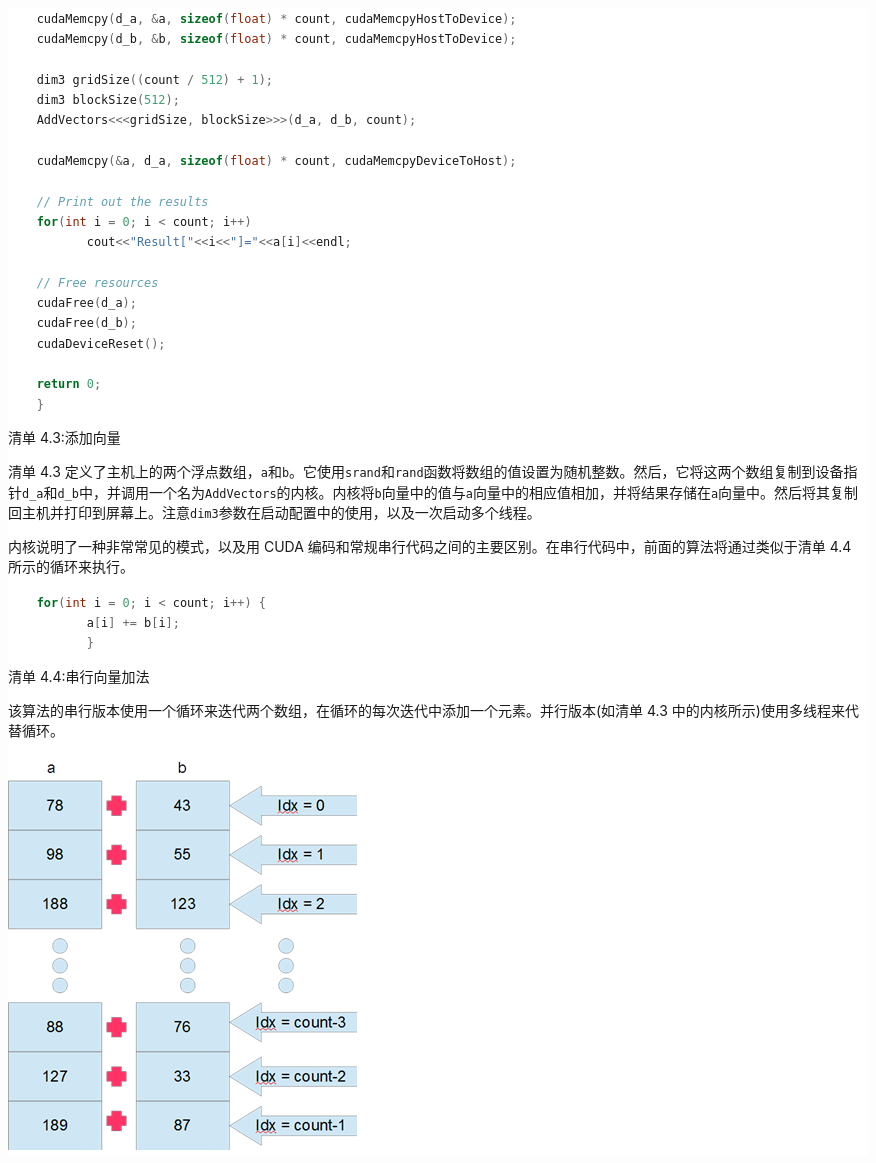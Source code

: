 ```cpp
    cudaMemcpy(d_a, &a, sizeof(float) * count, cudaMemcpyHostToDevice);
    cudaMemcpy(d_b, &b, sizeof(float) * count, cudaMemcpyHostToDevice);

    dim3 gridSize((count / 512) + 1);
    dim3 blockSize(512);
    AddVectors<<<gridSize, blockSize>>>(d_a, d_b, count);

    cudaMemcpy(&a, d_a, sizeof(float) * count, cudaMemcpyDeviceToHost);

    // Print out the results
    for(int i = 0; i < count; i++)
           cout<<"Result["<<i<<"]="<<a[i]<<endl;

    // Free resources
    cudaFree(d_a);
    cudaFree(d_b);
    cudaDeviceReset();

    return 0;
    }

```

清单 4.3:添加向量

清单 4.3 定义了主机上的两个浮点数组，`a`和`b`。它使用`srand`和`rand`函数将数组的值设置为随机整数。然后，它将这两个数组复制到设备指针`d_a`和`d_b`中，并调用一个名为`AddVectors`的内核。内核将`b`向量中的值与`a`向量中的相应值相加，并将结果存储在`a`向量中。然后将其复制回主机并打印到屏幕上。注意`dim3`参数在启动配置中的使用，以及一次启动多个线程。

内核说明了一种非常常见的模式，以及用 CUDA 编码和常规串行代码之间的主要区别。在串行代码中，前面的算法将通过类似于清单 4.4 所示的循环来执行。

```cpp
    for(int i = 0; i < count; i++) {
           a[i] += b[i];
           }

```

清单 4.4:串行向量加法

该算法的串行版本使用一个循环来迭代两个数组，在循环的每次迭代中添加一个元素。并行版本(如清单 4.3 中的内核所示)使用多线程来代替循环。

![](img/image033.png)
